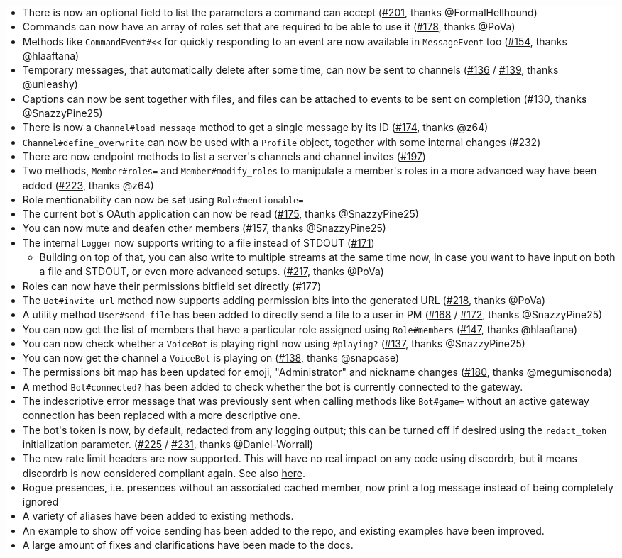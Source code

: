 - There is now an optional field to list the parameters a command can accept ([#201](https://github.com/discordrb/discordrb/pull/201), thanks @FormalHellhound)
- Commands can now have an array of roles set that are required to be able to use it ([#178](https://github.com/discordrb/discordrb/pull/178), thanks @PoVa)
- Methods like `CommandEvent#<<` for quickly responding to an event are now available in `MessageEvent` too ([#154](https://github.com/discordrb/discordrb/pull/154), thanks @hlaaftana)
- Temporary messages, that automatically delete after some time, can now be sent to channels ([#136](https://github.com/discordrb/discordrb/issues/136) / [#139](https://github.com/discordrb/discordrb/pull/139), thanks @unleashy)
- Captions can now be sent together with files, and files can be attached to events to be sent on completion ([#130](https://github.com/discordrb/discordrb/pull/130), thanks @SnazzyPine25)
- There is now a `Channel#load_message` method to get a single message by its ID ([#174](https://github.com/discordrb/discordrb/pull/174), thanks @z64)
- `Channel#define_overwrite` can now be used with a `Profile` object, together with some internal changes ([#232](https://github.com/discordrb/discordrb/issues/232))
- There are now endpoint methods to list a server's channels and channel invites ([#197](https://github.com/discordrb/discordrb/pull/197))
- Two methods, `Member#roles=` and `Member#modify_roles` to manipulate a member's roles in a more advanced way have been added ([#223](https://github.com/discordrb/discordrb/pull/223), thanks @z64)
- Role mentionability can now be set using `Role#mentionable=`
- The current bot's OAuth application can now be read ([#175](https://github.com/discordrb/discordrb/pull/175), thanks @SnazzyPine25)
- You can now mute and deafen other members ([#157](https://github.com/discordrb/discordrb/pull/157), thanks @SnazzyPine25)
- The internal `Logger` now supports writing to a file instead of STDOUT ([#171](https://github.com/discordrb/discordrb/issues/171))
  - Building on top of that, you can also write to multiple streams at the same time now, in case you want to have input on both a file and STDOUT, or even more advanced setups. ([#217](https://github.com/discordrb/discordrb/pull/217), thanks @PoVa)
- Roles can now have their permissions bitfield set directly ([#177](https://github.com/discordrb/discordrb/issues/177))
- The `Bot#invite_url` method now supports adding permission bits into the generated URL ([#218](https://github.com/discordrb/discordrb/pull/218), thanks @PoVa)
- A utility method `User#send_file` has been added to directly send a file to a user in PM ([#168](https://github.com/discordrb/discordrb/issues/168) / [#172](https://github.com/discordrb/discordrb/pull/172), thanks @SnazzyPine25)
- You can now get the list of members that have a particular role assigned using `Role#members` ([#147](https://github.com/discordrb/discordrb/pull/147), thanks @hlaaftana)
- You can now check whether a `VoiceBot` is playing right now using `#playing?` ([#137](https://github.com/discordrb/discordrb/pull/137), thanks @SnazzyPine25)
- You can now get the channel a `VoiceBot` is playing on ([#138](https://github.com/discordrb/discordrb/pull/138), thanks @snapcase)
- The permissions bit map has been updated for emoji, "Administrator" and nickname changes ([#180](https://github.com/discordrb/discordrb/pull/180), thanks @megumisonoda)
- A method `Bot#connected?` has been added to check whether the bot is currently connected to the gateway.
- The indescriptive error message that was previously sent when calling methods like `Bot#game=` without an active gateway connection has been replaced with a more descriptive one.
- The bot's token is now, by default, redacted from any logging output; this can be turned off if desired using the `redact_token` initialization parameter. ([#225](https://github.com/discordrb/discordrb/issues/225) / [#231](https://github.com/discordrb/discordrb/pull/231), thanks @Daniel-Worrall)
- The new rate limit headers are now supported. This will have no real impact on any code using discordrb, but it means discordrb is now considered compliant again. See also [here](https://github.com/discordapp/discord-api-docs/issues/108).
- Rogue presences, i.e. presences without an associated cached member, now print a log message instead of being completely ignored
- A variety of aliases have been added to existing methods.
- An example to show off voice sending has been added to the repo, and existing examples have been improved.
- A large amount of fixes and clarifications have been made to the docs.
